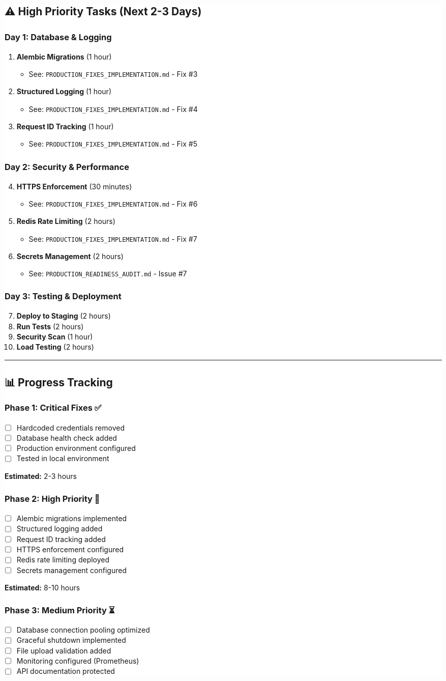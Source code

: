
## ⚠️ High Priority Tasks (Next 2-3 Days)

### Day 1: Database & Logging
1. **Alembic Migrations** (1 hour)
   - See: `PRODUCTION_FIXES_IMPLEMENTATION.md` - Fix #3
   
2. **Structured Logging** (1 hour)
   - See: `PRODUCTION_FIXES_IMPLEMENTATION.md` - Fix #4

3. **Request ID Tracking** (1 hour)
   - See: `PRODUCTION_FIXES_IMPLEMENTATION.md` - Fix #5

### Day 2: Security & Performance
4. **HTTPS Enforcement** (30 minutes)
   - See: `PRODUCTION_FIXES_IMPLEMENTATION.md` - Fix #6

5. **Redis Rate Limiting** (2 hours)
   - See: `PRODUCTION_FIXES_IMPLEMENTATION.md` - Fix #7

6. **Secrets Management** (2 hours)
   - See: `PRODUCTION_READINESS_AUDIT.md` - Issue #7

### Day 3: Testing & Deployment
7. **Deploy to Staging** (2 hours)
8. **Run Tests** (2 hours)
9. **Security Scan** (1 hour)
10. **Load Testing** (2 hours)

---

## 📊 Progress Tracking

### Phase 1: Critical Fixes ✅
- [ ] Hardcoded credentials removed
- [ ] Database health check added
- [ ] Production environment configured
- [ ] Tested in local environment

**Estimated:** 2-3 hours

### Phase 2: High Priority 🔄
- [ ] Alembic migrations implemented
- [ ] Structured logging added
- [ ] Request ID tracking added
- [ ] HTTPS enforcement configured
- [ ] Redis rate limiting deployed
- [ ] Secrets management configured

**Estimated:** 8-10 hours

### Phase 3: Medium Priority ⏳
- [ ] Database connection pooling optimized
- [ ] Graceful shutdown implemented
- [ ] File upload validation added
- [ ] Monitoring configured (Prometheus)
- [ ] API documentation protected
